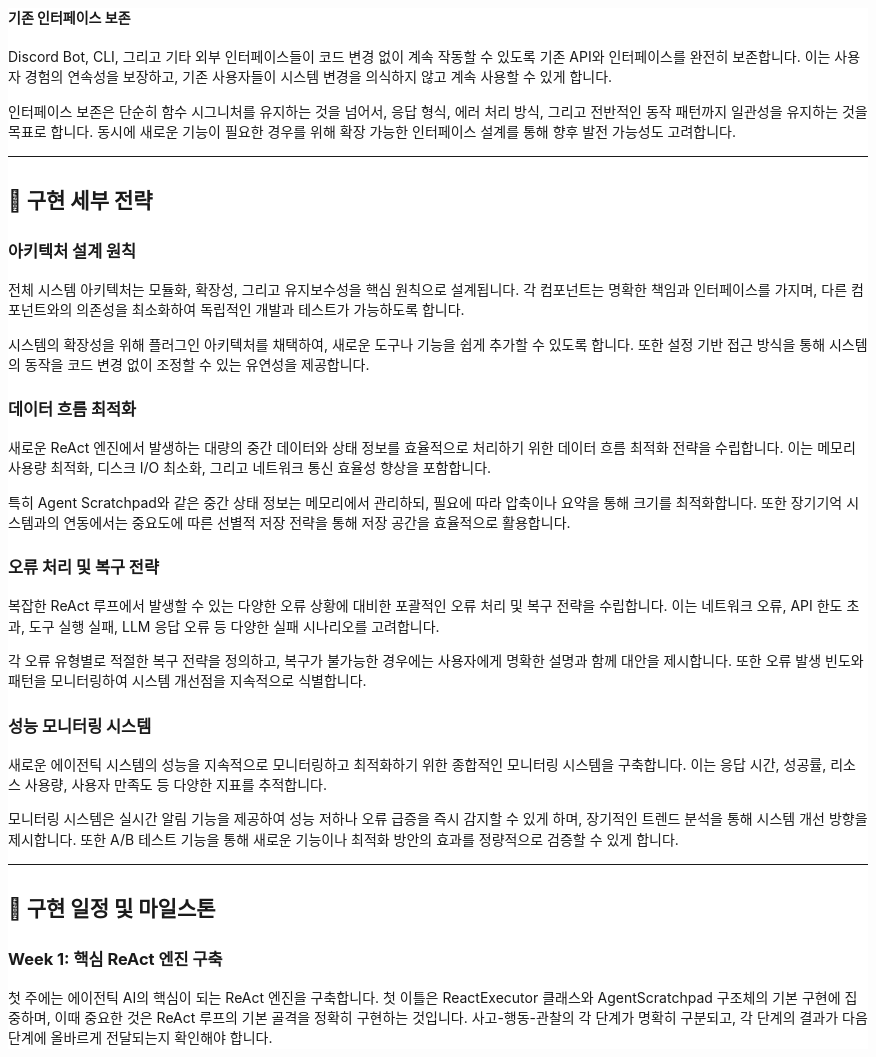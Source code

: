 #### 기존 인터페이스 보존

Discord Bot, CLI, 그리고 기타 외부 인터페이스들이 코드 변경 없이 계속 작동할 수 있도록 기존 API와 인터페이스를 완전히 보존합니다. 이는 사용자 경험의 연속성을 보장하고, 기존 사용자들이 시스템 변경을 의식하지 않고 계속 사용할 수 있게 합니다.

인터페이스 보존은 단순히 함수 시그니처를 유지하는 것을 넘어서, 응답 형식, 에러 처리 방식, 그리고 전반적인 동작 패턴까지 일관성을 유지하는 것을 목표로 합니다. 동시에 새로운 기능이 필요한 경우를 위해 확장 가능한 인터페이스 설계를 통해 향후 발전 가능성도 고려합니다.

---

## 🔧 구현 세부 전략

### 아키텍처 설계 원칙

전체 시스템 아키텍처는 모듈화, 확장성, 그리고 유지보수성을 핵심 원칙으로 설계됩니다. 각 컴포넌트는 명확한 책임과 인터페이스를 가지며, 다른 컴포넌트와의 의존성을 최소화하여 독립적인 개발과 테스트가 가능하도록 합니다.

시스템의 확장성을 위해 플러그인 아키텍처를 채택하여, 새로운 도구나 기능을 쉽게 추가할 수 있도록 합니다. 또한 설정 기반 접근 방식을 통해 시스템의 동작을 코드 변경 없이 조정할 수 있는 유연성을 제공합니다.

### 데이터 흐름 최적화

새로운 ReAct 엔진에서 발생하는 대량의 중간 데이터와 상태 정보를 효율적으로 처리하기 위한 데이터 흐름 최적화 전략을 수립합니다. 이는 메모리 사용량 최적화, 디스크 I/O 최소화, 그리고 네트워크 통신 효율성 향상을 포함합니다.

특히 Agent Scratchpad와 같은 중간 상태 정보는 메모리에서 관리하되, 필요에 따라 압축이나 요약을 통해 크기를 최적화합니다. 또한 장기기억 시스템과의 연동에서는 중요도에 따른 선별적 저장 전략을 통해 저장 공간을 효율적으로 활용합니다.

### 오류 처리 및 복구 전략

복잡한 ReAct 루프에서 발생할 수 있는 다양한 오류 상황에 대비한 포괄적인 오류 처리 및 복구 전략을 수립합니다. 이는 네트워크 오류, API 한도 초과, 도구 실행 실패, LLM 응답 오류 등 다양한 실패 시나리오를 고려합니다.

각 오류 유형별로 적절한 복구 전략을 정의하고, 복구가 불가능한 경우에는 사용자에게 명확한 설명과 함께 대안을 제시합니다. 또한 오류 발생 빈도와 패턴을 모니터링하여 시스템 개선점을 지속적으로 식별합니다.

### 성능 모니터링 시스템

새로운 에이전틱 시스템의 성능을 지속적으로 모니터링하고 최적화하기 위한 종합적인 모니터링 시스템을 구축합니다. 이는 응답 시간, 성공률, 리소스 사용량, 사용자 만족도 등 다양한 지표를 추적합니다.

모니터링 시스템은 실시간 알림 기능을 제공하여 성능 저하나 오류 급증을 즉시 감지할 수 있게 하며, 장기적인 트렌드 분석을 통해 시스템 개선 방향을 제시합니다. 또한 A/B 테스트 기능을 통해 새로운 기능이나 최적화 방안의 효과를 정량적으로 검증할 수 있게 합니다.

---

## 📝 구현 일정 및 마일스톤

### Week 1: 핵심 ReAct 엔진 구축

첫 주에는 에이전틱 AI의 핵심이 되는 ReAct 엔진을 구축합니다. 첫 이틀은 ReactExecutor 클래스와 AgentScratchpad 구조체의 기본 구현에 집중하며, 이때 중요한 것은 ReAct 루프의 기본 골격을 정확히 구현하는 것입니다. 사고-행동-관찰의 각 단계가 명확히 구분되고, 각 단계의 결과가 다음 단계에 올바르게 전달되는지 확인해야 합니다.
